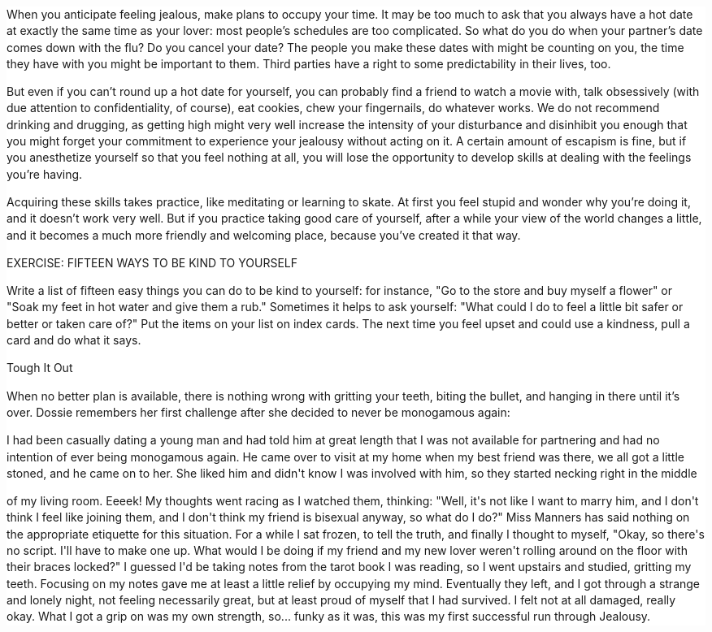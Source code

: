 When you anticipate feeling jealous, make plans to occupy your time. It may be
too much to ask that you always have a hot date at exactly the same time as your
lover: most people’s schedules are too complicated. So what do you do when your
partner’s date comes down with the flu? Do you cancel your date? The people you
make these dates with might be counting on you, the time they have with you
might be important to them. Third parties have a right to some predictability in
their lives, too.


But even if you can’t round up a hot date for yourself, you can probably find a
friend to watch a movie with, talk obsessively (with due attention to
confidentiality, of course), eat cookies, chew your fingernails, do whatever works.
We do not recommend drinking and drugging, as getting high might very well
increase the intensity of your disturbance and disinhibit you enough that you
might forget your commitment to experience your jealousy without acting on it. A
certain amount of escapism is fine, but if you anesthetize yourself so that you feel
nothing at all, you will lose the opportunity to develop skills at dealing with the
feelings you’re having.

Acquiring these skills takes practice, like meditating or learning to skate. At
first you feel stupid and wonder why you’re doing it, and it doesn’t work very well.
But if you practice taking good care of yourself, after a while your view of the
world changes a little, and it becomes a much more friendly and welcoming place,
because you’ve created it that way.


EXERCISE: FIFTEEN WAYS TO BE KIND TO YOURSELF


Write a list of fifteen easy things you can do to be kind to yourself:
for instance, "Go to the store and buy myself a flower" or "Soak my
feet in hot water and give them a rub." Sometimes it helps to ask
yourself: "What could I do to feel a little bit safer or better or taken
care of?" Put the items on your list on index cards. The next time
you feel upset and could use a kindness, pull a card and do what it
says.


Tough It Out

When no better plan is available, there is nothing wrong with gritting your teeth,
biting the bullet, and hanging in there until it’s over. Dossie remembers her first
challenge after she decided to never be monogamous again:

I had been casually dating a young man and had told him at great length that I
was not available for partnering and had no intention of ever being
monogamous again. He came over to visit at my home when my best friend
was there, we all got a little stoned, and he came on to her. She liked him and
didn't know I was involved with him, so they started necking right in the middle





of my living room. Eeeek! My thoughts went racing as I watched them, thinking:
"Well, it's not like I want to marry him, and I don't think I feel like joining them,
and I don't think my friend is bisexual anyway, so what do I do?" Miss Manners
has said nothing on the appropriate etiquette for this situation. For a while I sat
frozen, to tell the truth, and finally I thought to myself, "Okay, so there's no
script. I'll have to make one up. What would I be doing if my friend and my new
lover weren't rolling around on the floor with their braces locked?" I guessed I'd
be taking notes from the tarot book I was reading, so I went upstairs and
studied, gritting my teeth. Focusing on my notes gave me at least a little relief by
occupying my mind. Eventually they left, and I got through a strange and lonely
night, not feeling necessarily great, but at least proud of myself that I had
survived. I felt not at all damaged, really okay. What I got a grip on was my own
strength, so... funky as it was, this was my first successful run through Jealousy.
